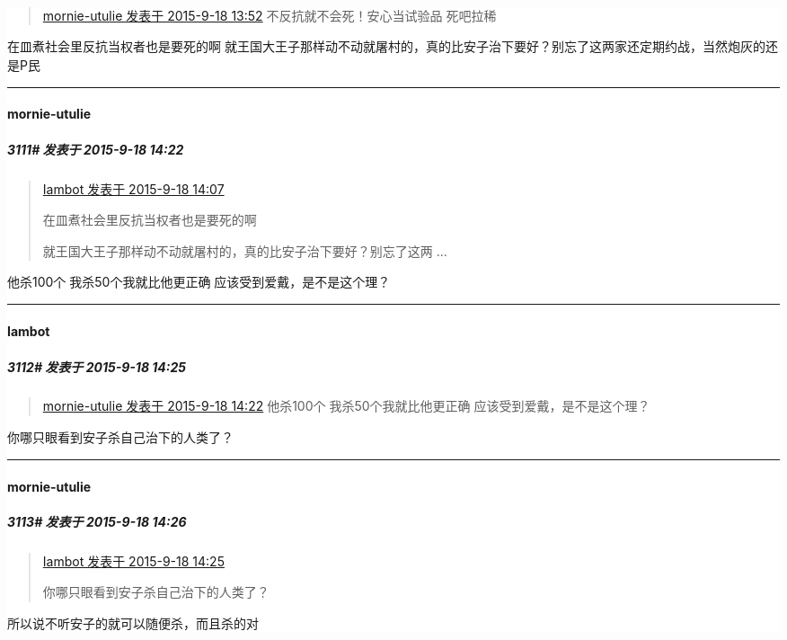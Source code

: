 

<blockquote><a href="httphttps://bbs.saraba1st.com/2b/forum.php?mod=redirect&amp;amp;goto=findpost&amp;amp;pid=30196648&amp;amp;ptid=1105959" target="_blank">mornie-utulie 发表于 2015-9-18 13:52</a>
不反抗就不会死！安心当试验品 死吧拉稀</blockquote>
在皿煮社会里反抗当权者也是要死的啊
就王国大王子那样动不动就屠村的，真的比安子治下要好？别忘了这两家还定期约战，当然炮灰的还是P民







*****

####  mornie-utulie  
##### 3111#       发表于 2015-9-18 14:22



<blockquote><a href="httphttps://bbs.saraba1st.com/2b/forum.php?mod=redirect&amp;goto=findpost&amp;pid=30196783&amp;ptid=1105959" target="_blank">Iambot 发表于 2015-9-18 14:07</a>

在皿煮社会里反抗当权者也是要死的啊

就王国大王子那样动不动就屠村的，真的比安子治下要好？别忘了这两 ...</blockquote>
他杀100个 我杀50个我就比他更正确 应该受到爱戴，是不是这个理？







*****

####  Iambot  
##### 3112#       发表于 2015-9-18 14:25



<blockquote><a href="httphttps://bbs.saraba1st.com/2b/forum.php?mod=redirect&amp;amp;goto=findpost&amp;amp;pid=30196898&amp;amp;ptid=1105959" target="_blank">mornie-utulie 发表于 2015-9-18 14:22</a>
他杀100个 我杀50个我就比他更正确 应该受到爱戴，是不是这个理？</blockquote>
你哪只眼看到安子杀自己治下的人类了？







*****

####  mornie-utulie  
##### 3113#       发表于 2015-9-18 14:26



<blockquote><a href="httphttps://bbs.saraba1st.com/2b/forum.php?mod=redirect&amp;goto=findpost&amp;pid=30196932&amp;ptid=1105959" target="_blank">Iambot 发表于 2015-9-18 14:25</a>

你哪只眼看到安子杀自己治下的人类了？</blockquote>
所以说不听安子的就可以随便杀，而且杀的对
